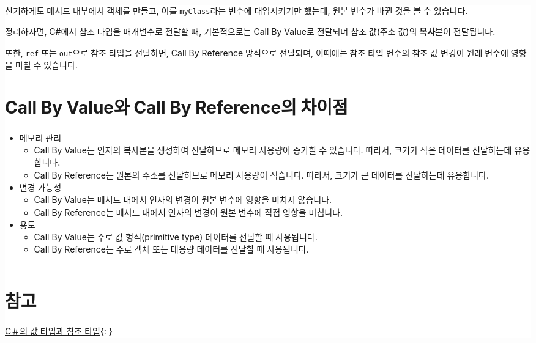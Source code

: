신기하게도 메서드 내부에서 객체를 만들고, 이를 `myClass`라는 변수에 대입시키기만 했는데, 원본 변수가 바뀐 것을 볼 수 있습니다.

정리하자면, C#에서 참조 타입을 매개변수로 전달할 때, 기본적으로는 Call By Value로 전달되며 참조 값(주소 값)의 **복사**본이 전달됩니다.

또한, `ref` 또는 `out`으로 참조 타입을 전달하면, Call By Reference 방식으로 전달되며, 이때에는 참조 타입 변수의 참조 값 변경이 원래 변수에 영향을 미칠 수 있습니다.


# Call By Value와 Call By Reference의 차이점

- 메모리 관리
  - Call By Value는 인자의 복사본을 생성하여 전달하므로 메모리 사용량이 증가할 수 있습니다. 따라서, 크기가 작은 데이터를 전달하는데 유용합니다.
  - Call By Reference는 원본의 주소를 전달하므로 메모리 사용량이 적습니다. 따라서, 크기가 큰 데이터를 전달하는데 유용합니다.
- 변경 가능성
  - Call By Value는 메서드 내에서 인자의 변경이 원본 변수에 영향을 미치지 않습니다.
  - Call By Reference는 메서드 내에서 인자의 변경이 원본 변수에 직접 영향을 미칩니다.
- 용도
  - Call By Value는 주로 값 형식(primitive type) 데이터를 전달할 때 사용됩니다.
  - Call By Reference는 주로 객체 또는 대용량 데이터를 전달할 때 사용됩니다.

---

# 참고

[C＃의 값 타입과 참조 타입](/posts/c-%EC%9D%98-%EA%B0%92-%ED%83%80%EC%9E%85%EA%B3%BC-%EC%B0%B8%EC%A1%B0-%ED%83%80%EC%9E%85/){: }